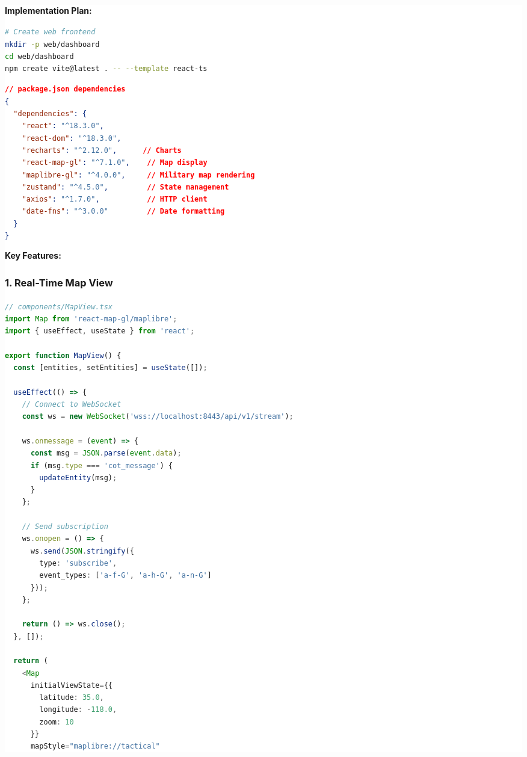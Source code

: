 **Implementation Plan:**

```bash
# Create web frontend
mkdir -p web/dashboard
cd web/dashboard
npm create vite@latest . -- --template react-ts
```

```json
// package.json dependencies
{
  "dependencies": {
    "react": "^18.3.0",
    "react-dom": "^18.3.0",
    "recharts": "^2.12.0",      // Charts
    "react-map-gl": "^7.1.0",    // Map display
    "maplibre-gl": "^4.0.0",     // Military map rendering
    "zustand": "^4.5.0",         // State management
    "axios": "^1.7.0",           // HTTP client
    "date-fns": "^3.0.0"         // Date formatting
  }
}
```

**Key Features:**

### 1. Real-Time Map View
```typescript
// components/MapView.tsx
import Map from 'react-map-gl/maplibre';
import { useEffect, useState } from 'react';

export function MapView() {
  const [entities, setEntities] = useState([]);

  useEffect(() => {
    // Connect to WebSocket
    const ws = new WebSocket('wss://localhost:8443/api/v1/stream');

    ws.onmessage = (event) => {
      const msg = JSON.parse(event.data);
      if (msg.type === 'cot_message') {
        updateEntity(msg);
      }
    };

    // Send subscription
    ws.onopen = () => {
      ws.send(JSON.stringify({
        type: 'subscribe',
        event_types: ['a-f-G', 'a-h-G', 'a-n-G']
      }));
    };

    return () => ws.close();
  }, []);

  return (
    <Map
      initialViewState={{
        latitude: 35.0,
        longitude: -118.0,
        zoom: 10
      }}
      mapStyle="maplibre://tactical"
```